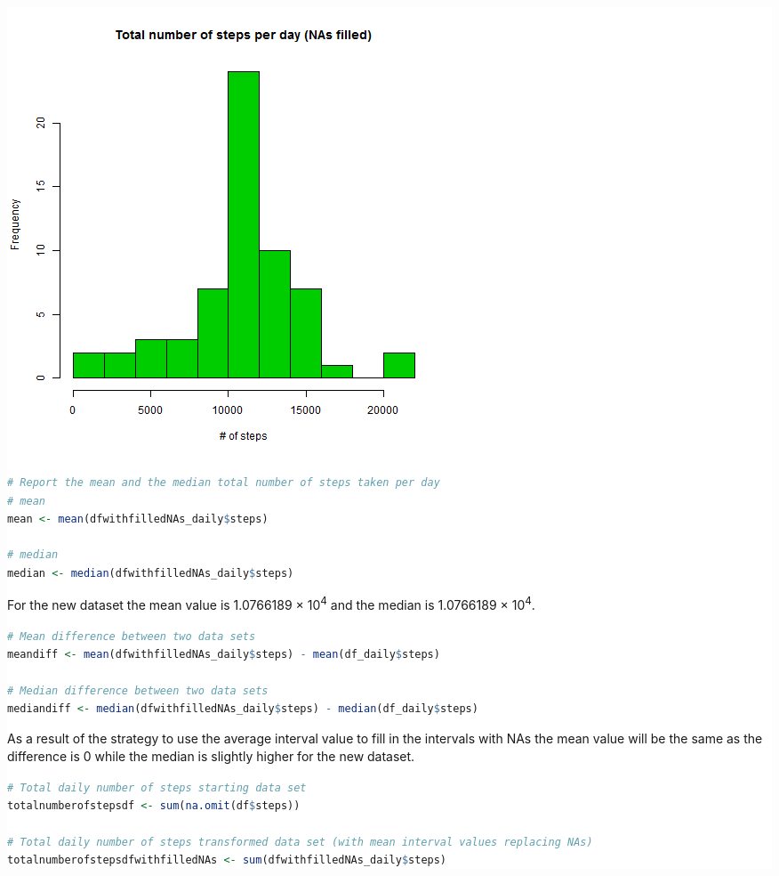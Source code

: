 ![plot of chunk unnamed-chunk-7](figure/unnamed-chunk-7-1.png) 

```r
# Report the mean and the median total number of steps taken per day
# mean
mean <- mean(dfwithfilledNAs_daily$steps)

# median
median <- median(dfwithfilledNAs_daily$steps)
```

For the new dataset the mean value is 1.0766189 &times; 10<sup>4</sup> and the median is 1.0766189 &times; 10<sup>4</sup>.


```r
# Mean difference between two data sets
meandiff <- mean(dfwithfilledNAs_daily$steps) - mean(df_daily$steps)

# Median difference between two data sets
mediandiff <- median(dfwithfilledNAs_daily$steps) - median(df_daily$steps)
```

As a result of the strategy to use the average interval value to fill in the intervals with NAs the mean value will be the same as the difference is 0 while the median is slightly higher for the new dataset.



```r
# Total daily number of steps starting data set
totalnumberofstepsdf <- sum(na.omit(df$steps))

# Total daily number of steps transformed data set (with mean interval values replacing NAs)
totalnumberofstepsdfwithfilledNAs <- sum(dfwithfilledNAs_daily$steps)
```
